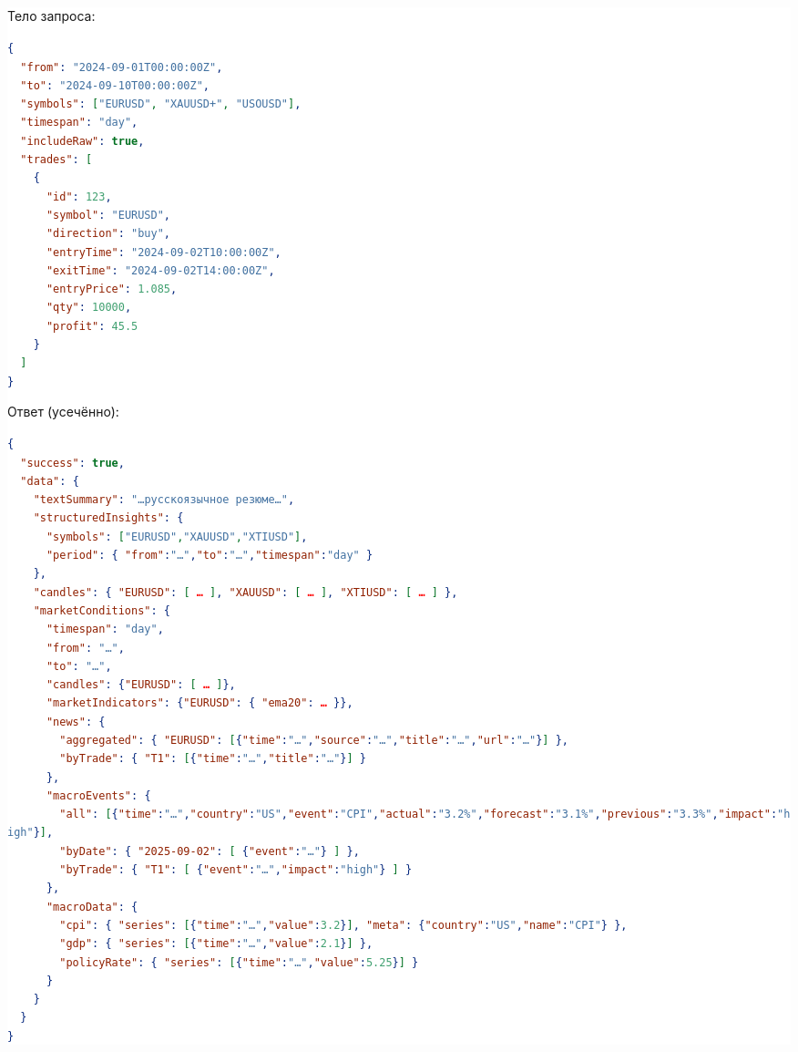 Тело запроса:
```json
{
  "from": "2024-09-01T00:00:00Z",
  "to": "2024-09-10T00:00:00Z",
  "symbols": ["EURUSD", "XAUUSD+", "USOUSD"],
  "timespan": "day",
  "includeRaw": true,
  "trades": [
    {
      "id": 123,
      "symbol": "EURUSD",
      "direction": "buy",
      "entryTime": "2024-09-02T10:00:00Z",
      "exitTime": "2024-09-02T14:00:00Z",
      "entryPrice": 1.085,
      "qty": 10000,
      "profit": 45.5
    }
  ]
}
```

Ответ (усечённо):
```json
{
  "success": true,
  "data": {
    "textSummary": "…русскоязычное резюме…",
    "structuredInsights": {
      "symbols": ["EURUSD","XAUUSD","XTIUSD"],
      "period": { "from":"…","to":"…","timespan":"day" }
    },
    "candles": { "EURUSD": [ … ], "XAUUSD": [ … ], "XTIUSD": [ … ] },
    "marketConditions": {
      "timespan": "day",
      "from": "…",
      "to": "…",
      "candles": {"EURUSD": [ … ]},
      "marketIndicators": {"EURUSD": { "ema20": … }},
      "news": {
        "aggregated": { "EURUSD": [{"time":"…","source":"…","title":"…","url":"…"}] },
        "byTrade": { "T1": [{"time":"…","title":"…"}] }
      },
      "macroEvents": {
        "all": [{"time":"…","country":"US","event":"CPI","actual":"3.2%","forecast":"3.1%","previous":"3.3%","impact":"high"}],
        "byDate": { "2025-09-02": [ {"event":"…"} ] },
        "byTrade": { "T1": [ {"event":"…","impact":"high"} ] }
      },
      "macroData": {
        "cpi": { "series": [{"time":"…","value":3.2}], "meta": {"country":"US","name":"CPI"} },
        "gdp": { "series": [{"time":"…","value":2.1}] },
        "policyRate": { "series": [{"time":"…","value":5.25}] }
      }
    }
  }
}
```
